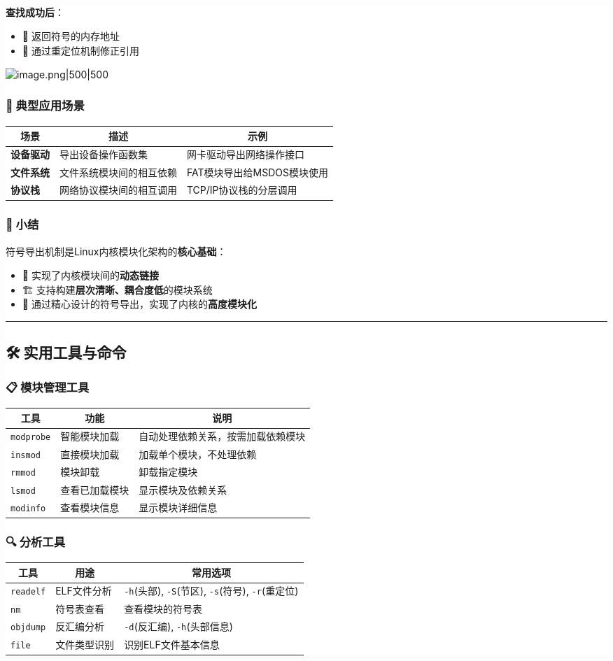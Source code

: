**查找成功后**：

- 📍 返回符号的内存地址
- 🔧 通过重定位机制修正引用

![image.png|500|500](https://my-obsidian-image.oss-cn-guangzhou.aliyuncs.com/2025/05/565efec4d793d3d196461c91852674f7.png)

### 🌟 典型应用场景

|场景|描述|示例|
|---|---|---|
|**设备驱动**|导出设备操作函数集|网卡驱动导出网络操作接口|
|**文件系统**|文件系统模块间的相互依赖|FAT模块导出给MSDOS模块使用|
|**协议栈**|网络协议模块间的相互调用|TCP/IP协议栈的分层调用|

### 🎯 小结

符号导出机制是Linux内核模块化架构的**核心基础**：

- 🔗 实现了内核模块间的**动态链接**
- 🏗️ 支持构建**层次清晰、耦合度低**的模块系统
- 🚀 通过精心设计的符号导出，实现了内核的**高度模块化**

---

## 🛠️ 实用工具与命令

### 📋 模块管理工具

|工具|功能|说明|
|---|---|---|
|`modprobe`|智能模块加载|自动处理依赖关系，按需加载依赖模块|
|`insmod`|直接模块加载|加载单个模块，不处理依赖|
|`rmmod`|模块卸载|卸载指定模块|
|`lsmod`|查看已加载模块|显示模块及依赖关系|
|`modinfo`|查看模块信息|显示模块详细信息|

### 🔍 分析工具

|工具|用途|常用选项|
|---|---|---|
|`readelf`|ELF文件分析|`-h`(头部), `-S`(节区), `-s`(符号), `-r`(重定位)|
|`nm`|符号表查看|查看模块的符号表|
|`objdump`|反汇编分析|`-d`(反汇编), `-h`(头部信息)|
|`file`|文件类型识别|识别ELF文件基本信息|
